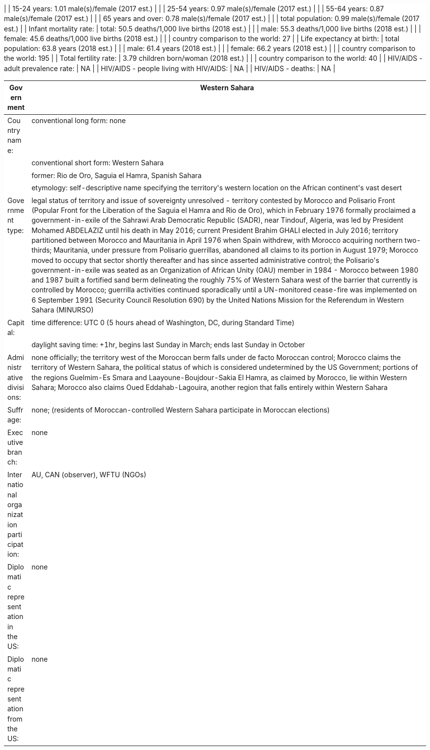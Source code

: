 | | 15-24 years: 1.01 male(s)/female (2017 est.) |
| | 25-54 years: 0.97 male(s)/female (2017 est.) |
| | 55-64 years: 0.87 male(s)/female (2017 est.) |
| | 65 years and over: 0.78 male(s)/female (2017 est.) |
| | total population: 0.99 male(s)/female (2017 est.) |
| Infant mortality rate: | total: 50.5 deaths/1,000 live births (2018 est.) |
| | male: 55.3 deaths/1,000 live births (2018 est.) |
| | female: 45.6 deaths/1,000 live births (2018 est.) |
| | country comparison to the world: 27 |
| Life expectancy at birth: | total population: 63.8 years (2018 est.) |
| | male: 61.4 years (2018 est.) |
| | female: 66.2 years (2018 est.) |
| | country comparison to the world: 195 |
| Total fertility rate: | 3.79 children born/woman (2018 est.) |
| | country comparison to the world: 40 |
| HIV/AIDS - adult prevalence rate: | NA |
| HIV/AIDS - people living with HIV/AIDS: | NA |
| HIV/AIDS - deaths: | NA |

| Government | Western Sahara |
| --- | --- |
| Country name: | conventional long form: none |
| | conventional short form: Western Sahara |
| | former: Rio de Oro, Saguia el Hamra, Spanish Sahara |
| | etymology: self-descriptive name specifying the territory's western location on the African continent's vast desert |
| Government type: | legal status of territory and issue of sovereignty unresolved - territory contested by Morocco and Polisario Front (Popular Front for the Liberation of the Saguia el Hamra and Rio de Oro), which in February 1976 formally proclaimed a government-in-exile of the Sahrawi Arab Democratic Republic (SADR), near Tindouf, Algeria, was led by President Mohamed ABDELAZIZ until his death in May 2016; current President Brahim GHALI elected in July 2016; territory partitioned between Morocco and Mauritania in April 1976 when Spain withdrew, with Morocco acquiring northern two-thirds; Mauritania, under pressure from Polisario guerrillas, abandoned all claims to its portion in August 1979; Morocco moved to occupy that sector shortly thereafter and has since asserted administrative control; the Polisario's government-in-exile was seated as an Organization of African Unity (OAU) member in 1984 - Morocco between 1980 and 1987 built a fortified sand berm delineating the roughly 75% of Western Sahara west of the barrier that currently is controlled by Morocco; guerrilla activities continued sporadically until a UN-monitored cease-fire was implemented on 6 September 1991 (Security Council Resolution 690) by the United Nations Mission for the Referendum in Western Sahara (MINURSO) |
| Capital: | time difference: UTC 0 (5 hours ahead of Washington, DC, during Standard Time) |
| | daylight saving time: +1hr, begins last Sunday in March; ends last Sunday in October |
| Administrative divisions: | none officially; the territory west of the Moroccan berm falls under de facto Moroccan control; Morocco claims the territory of Western Sahara, the political status of which is considered undetermined by the US Government; portions of the regions Guelmim-Es Smara and Laayoune-Boujdour-Sakia El Hamra, as claimed by Morocco, lie within Western Sahara; Morocco also claims Oued Eddahab-Lagouira, another region that falls entirely within Western Sahara |
| Suffrage: | none; (residents of Moroccan-controlled Western Sahara participate in Moroccan elections) |
| Executive branch: | none |
| International organization participation: | AU, CAN (observer), WFTU (NGOs) |
| Diplomatic representation in the US: | none |
| Diplomatic representation from the US: | none |
